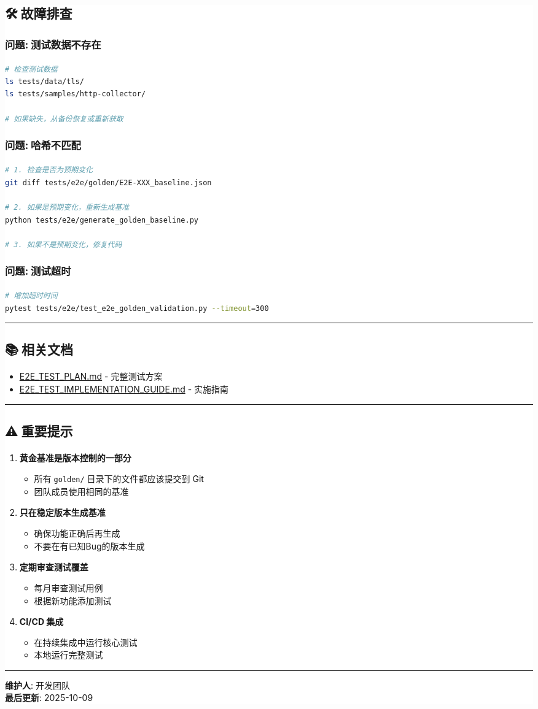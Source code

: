 
## 🛠️ 故障排查

### 问题: 测试数据不存在

```bash
# 检查测试数据
ls tests/data/tls/
ls tests/samples/http-collector/

# 如果缺失，从备份恢复或重新获取
```

### 问题: 哈希不匹配

```bash
# 1. 检查是否为预期变化
git diff tests/e2e/golden/E2E-XXX_baseline.json

# 2. 如果是预期变化，重新生成基准
python tests/e2e/generate_golden_baseline.py

# 3. 如果不是预期变化，修复代码
```

### 问题: 测试超时

```bash
# 增加超时时间
pytest tests/e2e/test_e2e_golden_validation.py --timeout=300
```

---

## 📚 相关文档

- [E2E_TEST_PLAN.md](../../docs/dev/E2E_TEST_PLAN.md) - 完整测试方案
- [E2E_TEST_IMPLEMENTATION_GUIDE.md](../../docs/dev/E2E_TEST_IMPLEMENTATION_GUIDE.md) - 实施指南

---

## ⚠️ 重要提示

1. **黄金基准是版本控制的一部分**
   - 所有 `golden/` 目录下的文件都应该提交到 Git
   - 团队成员使用相同的基准

2. **只在稳定版本生成基准**
   - 确保功能正确后再生成
   - 不要在有已知Bug的版本生成

3. **定期审查测试覆盖**
   - 每月审查测试用例
   - 根据新功能添加测试

4. **CI/CD 集成**
   - 在持续集成中运行核心测试
   - 本地运行完整测试

---

**维护人**: 开发团队  
**最后更新**: 2025-10-09

